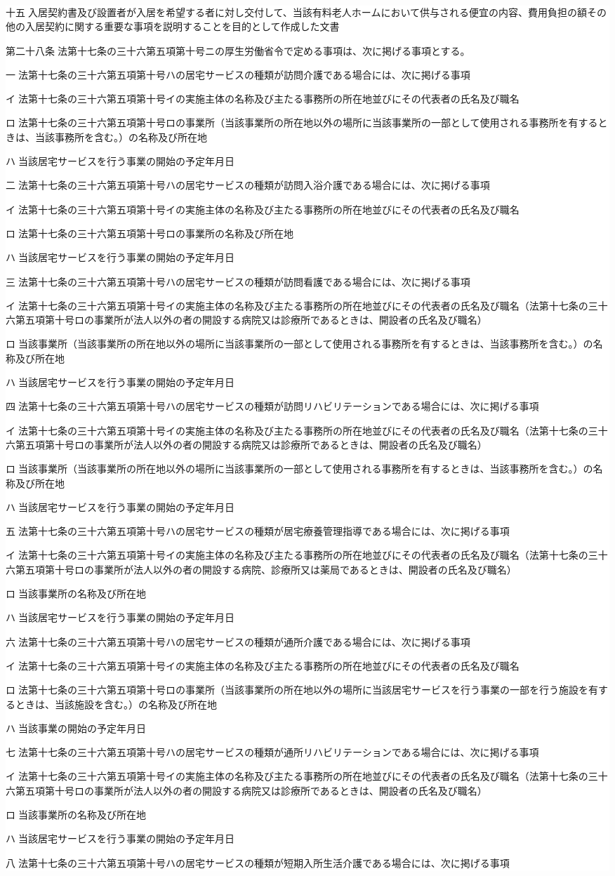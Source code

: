 十五 入居契約書及び設置者が入居を希望する者に対し交付して、当該有料老人ホームにおいて供与される便宜の内容、費用負担の額その他の入居契約に関する重要な事項を説明することを目的として作成した文書

第二十八条 法第十七条の三十六第五項第十号ニの厚生労働省令で定める事項は、次に掲げる事項とする。

一 法第十七条の三十六第五項第十号ハの居宅サービスの種類が訪問介護である場合には、次に掲げる事項

イ 法第十七条の三十六第五項第十号イの実施主体の名称及び主たる事務所の所在地並びにその代表者の氏名及び職名

ロ 法第十七条の三十六第五項第十号ロの事業所（当該事業所の所在地以外の場所に当該事業所の一部として使用される事務所を有するときは、当該事務所を含む。）の名称及び所在地

ハ 当該居宅サービスを行う事業の開始の予定年月日

二 法第十七条の三十六第五項第十号ハの居宅サービスの種類が訪問入浴介護である場合には、次に掲げる事項

イ 法第十七条の三十六第五項第十号イの実施主体の名称及び主たる事務所の所在地並びにその代表者の氏名及び職名

ロ 法第十七条の三十六第五項第十号ロの事業所の名称及び所在地

ハ 当該居宅サービスを行う事業の開始の予定年月日

三 法第十七条の三十六第五項第十号ハの居宅サービスの種類が訪問看護である場合には、次に掲げる事項

イ 法第十七条の三十六第五項第十号イの実施主体の名称及び主たる事務所の所在地並びにその代表者の氏名及び職名（法第十七条の三十六第五項第十号ロの事業所が法人以外の者の開設する病院又は診療所であるときは、開設者の氏名及び職名）

ロ 当該事業所（当該事業所の所在地以外の場所に当該事業所の一部として使用される事務所を有するときは、当該事務所を含む。）の名称及び所在地

ハ 当該居宅サービスを行う事業の開始の予定年月日

四 法第十七条の三十六第五項第十号ハの居宅サービスの種類が訪問リハビリテーションである場合には、次に掲げる事項

イ 法第十七条の三十六第五項第十号イの実施主体の名称及び主たる事務所の所在地並びにその代表者の氏名及び職名（法第十七条の三十六第五項第十号ロの事業所が法人以外の者の開設する病院又は診療所であるときは、開設者の氏名及び職名）

ロ 当該事業所（当該事業所の所在地以外の場所に当該事業所の一部として使用される事務所を有するときは、当該事務所を含む。）の名称及び所在地

ハ 当該居宅サービスを行う事業の開始の予定年月日

五 法第十七条の三十六第五項第十号ハの居宅サービスの種類が居宅療養管理指導である場合には、次に掲げる事項

イ 法第十七条の三十六第五項第十号イの実施主体の名称及び主たる事務所の所在地並びにその代表者の氏名及び職名（法第十七条の三十六第五項第十号ロの事業所が法人以外の者の開設する病院、診療所又は薬局であるときは、開設者の氏名及び職名）

ロ 当該事業所の名称及び所在地

ハ 当該居宅サービスを行う事業の開始の予定年月日

六 法第十七条の三十六第五項第十号ハの居宅サービスの種類が通所介護である場合には、次に掲げる事項

イ 法第十七条の三十六第五項第十号イの実施主体の名称及び主たる事務所の所在地並びにその代表者の氏名及び職名

ロ 法第十七条の三十六第五項第十号ロの事業所（当該事業所の所在地以外の場所に当該居宅サービスを行う事業の一部を行う施設を有するときは、当該施設を含む。）の名称及び所在地

ハ 当該事業の開始の予定年月日

七 法第十七条の三十六第五項第十号ハの居宅サービスの種類が通所リハビリテーションである場合には、次に掲げる事項

イ 法第十七条の三十六第五項第十号イの実施主体の名称及び主たる事務所の所在地並びにその代表者の氏名及び職名（法第十七条の三十六第五項第十号ロの事業所が法人以外の者の開設する病院又は診療所であるときは、開設者の氏名及び職名）

ロ 当該事業所の名称及び所在地

ハ 当該居宅サービスを行う事業の開始の予定年月日

八 法第十七条の三十六第五項第十号ハの居宅サービスの種類が短期入所生活介護である場合には、次に掲げる事項

